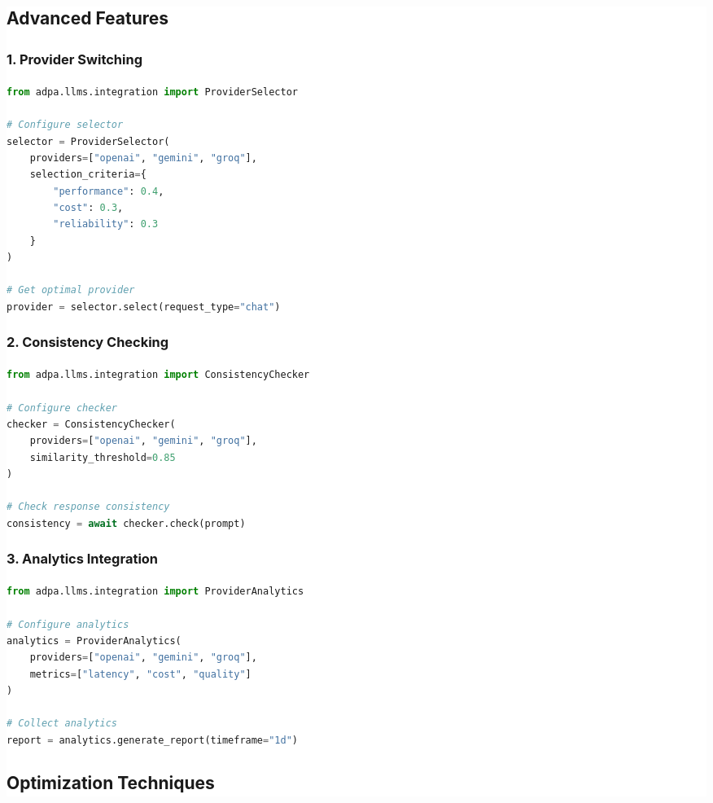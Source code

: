 ## Advanced Features

### 1. Provider Switching
```python
from adpa.llms.integration import ProviderSelector

# Configure selector
selector = ProviderSelector(
    providers=["openai", "gemini", "groq"],
    selection_criteria={
        "performance": 0.4,
        "cost": 0.3,
        "reliability": 0.3
    }
)

# Get optimal provider
provider = selector.select(request_type="chat")
```

### 2. Consistency Checking
```python
from adpa.llms.integration import ConsistencyChecker

# Configure checker
checker = ConsistencyChecker(
    providers=["openai", "gemini", "groq"],
    similarity_threshold=0.85
)

# Check response consistency
consistency = await checker.check(prompt)
```

### 3. Analytics Integration
```python
from adpa.llms.integration import ProviderAnalytics

# Configure analytics
analytics = ProviderAnalytics(
    providers=["openai", "gemini", "groq"],
    metrics=["latency", "cost", "quality"]
)

# Collect analytics
report = analytics.generate_report(timeframe="1d")
```

## Optimization Techniques
